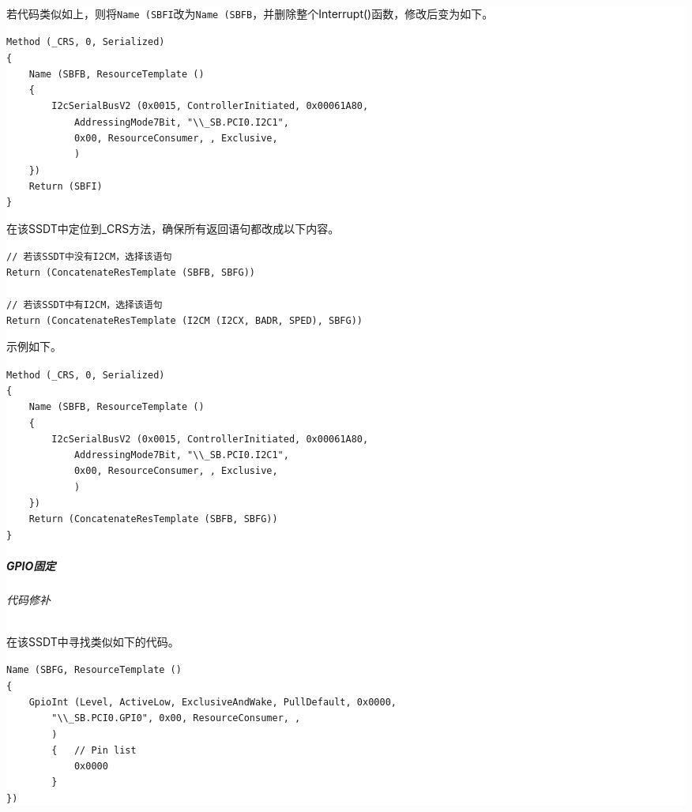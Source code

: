 若代码类似如上，则将`Name (SBFI`改为`Name (SBFB`，并删除整个Interrupt()函数，修改后变为如下。

```
Method (_CRS, 0, Serialized)
{
    Name (SBFB, ResourceTemplate ()
    {
        I2cSerialBusV2 (0x0015, ControllerInitiated, 0x00061A80,
            AddressingMode7Bit, "\\_SB.PCI0.I2C1",
            0x00, ResourceConsumer, , Exclusive,
            )
    })
    Return (SBFI)
}
```

在该SSDT中定位到_CRS方法，确保所有返回语句都改成以下内容。

```
// 若该SSDT中没有I2CM，选择该语句
Return (ConcatenateResTemplate (SBFB, SBFG))

// 若该SSDT中有I2CM，选择该语句
Return (ConcatenateResTemplate (I2CM (I2CX, BADR, SPED), SBFG))
```

示例如下。

```
Method (_CRS, 0, Serialized)
{
    Name (SBFB, ResourceTemplate ()
    {
        I2cSerialBusV2 (0x0015, ControllerInitiated, 0x00061A80,
            AddressingMode7Bit, "\\_SB.PCI0.I2C1",
            0x00, ResourceConsumer, , Exclusive,
            )
    })
    Return (ConcatenateResTemplate (SBFB, SBFG))
}
```


##### GPIO固定

###### 代码修补

在该SSDT中寻找类似如下的代码。

```
Name (SBFG, ResourceTemplate ()
{
    GpioInt (Level, ActiveLow, ExclusiveAndWake, PullDefault, 0x0000,
        "\\_SB.PCI0.GPI0", 0x00, ResourceConsumer, ,
        )
        {   // Pin list
            0x0000
        }
})
```
